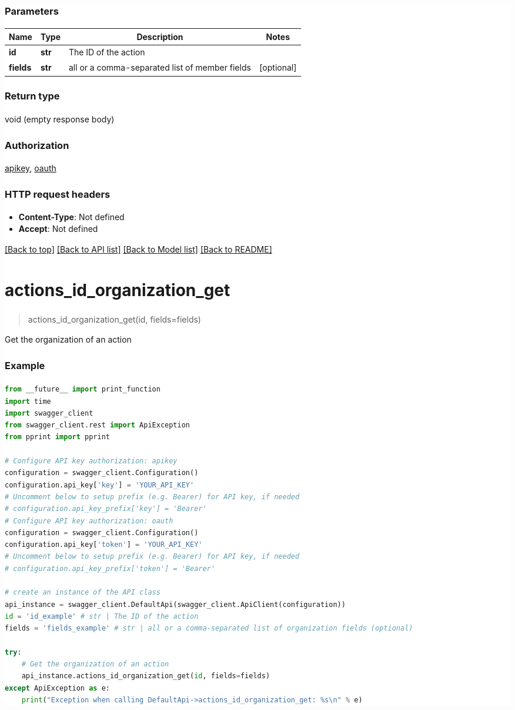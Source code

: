 
### Parameters

Name | Type | Description  | Notes
------------- | ------------- | ------------- | -------------
 **id** | **str**| The ID of the action | 
 **fields** | **str**| all or a comma-separated list of member fields | [optional] 

### Return type

void (empty response body)

### Authorization

[apikey](../README.md#apikey), [oauth](../README.md#oauth)

### HTTP request headers

 - **Content-Type**: Not defined
 - **Accept**: Not defined

[[Back to top]](#) [[Back to API list]](../README.md#documentation-for-api-endpoints) [[Back to Model list]](../README.md#documentation-for-models) [[Back to README]](../README.md)

# **actions_id_organization_get**
> actions_id_organization_get(id, fields=fields)

Get the organization of an action

### Example
```python
from __future__ import print_function
import time
import swagger_client
from swagger_client.rest import ApiException
from pprint import pprint

# Configure API key authorization: apikey
configuration = swagger_client.Configuration()
configuration.api_key['key'] = 'YOUR_API_KEY'
# Uncomment below to setup prefix (e.g. Bearer) for API key, if needed
# configuration.api_key_prefix['key'] = 'Bearer'
# Configure API key authorization: oauth
configuration = swagger_client.Configuration()
configuration.api_key['token'] = 'YOUR_API_KEY'
# Uncomment below to setup prefix (e.g. Bearer) for API key, if needed
# configuration.api_key_prefix['token'] = 'Bearer'

# create an instance of the API class
api_instance = swagger_client.DefaultApi(swagger_client.ApiClient(configuration))
id = 'id_example' # str | The ID of the action
fields = 'fields_example' # str | all or a comma-separated list of organization fields (optional)

try:
    # Get the organization of an action
    api_instance.actions_id_organization_get(id, fields=fields)
except ApiException as e:
    print("Exception when calling DefaultApi->actions_id_organization_get: %s\n" % e)
```
